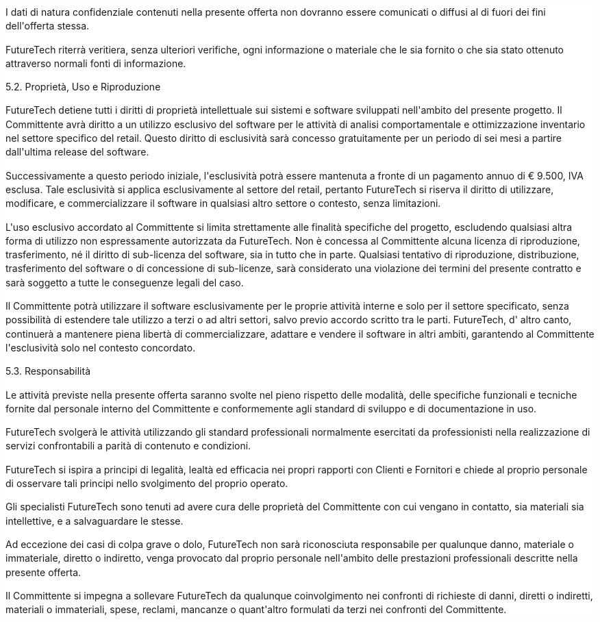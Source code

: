 I  dati  di  natura  confidenziale  contenuti  nella  presente  offerta  non  dovranno  essere comunicati o diffusi al di fuori dei fini dell'offerta stessa.

FutureTech riterrà veritiera, senza ulteriori verifiche, ogni informazione o materiale che le sia fornito o che sia stato ottenuto attraverso normali fonti di informazione.

5.2. Proprietà, Uso e Riproduzione

FutureTech detiene tutti i diritti di proprietà intellettuale sui sistemi e software sviluppati nell'ambito  del  presente  progetto.  Il  Committente  avrà  diritto  a  un  utilizzo  esclusivo  del software per le attività di analisi comportamentale e ottimizzazione inventario nel settore specifico del retail. Questo diritto di esclusività sarà concesso gratuitamente per un periodo di sei mesi a partire dall'ultima release del software.

Successivamente a questo periodo iniziale, l'esclusività potrà essere mantenuta a fronte di un pagamento annuo di € 9.500, IVA esclusa. Tale esclusività si applica esclusivamente al settore  del  retail,  pertanto  FutureTech  si  riserva  il  diritto  di  utilizzare,  modificare,  e commercializzare il software in qualsiasi altro settore o contesto, senza limitazioni.

L'uso esclusivo accordato al Committente si limita strettamente alle finalità specifiche del progetto,  escludendo  qualsiasi  altra  forma  di  utilizzo  non  espressamente  autorizzata  da FutureTech. Non è concessa al Committente alcuna licenza di riproduzione, trasferimento, né  il  diritto  di  sub-licenza  del  software,  sia  in  tutto  che  in  parte.  Qualsiasi  tentativo  di riproduzione, distribuzione, trasferimento del software o di concessione di sub-licenze, sarà considerato  una  violazione  dei  termini  del  presente  contratto  e  sarà  soggetto  a  tutte  le conseguenze legali del caso.

Il Committente potrà utilizzare il software esclusivamente per le proprie attività interne e solo per il settore specificato, senza possibilità di estendere tale utilizzo a terzi o ad altri settori,  salvo  previo  accordo  scritto  tra  le  parti.  FutureTech,  d' altro  canto,  continuerà  a mantenere piena libertà di commercializzare, adattare e vendere il software in altri ambiti, garantendo al Committente l'esclusività solo nel contesto concordato.

5.3. Responsabilità

Le attività previste nella presente offerta saranno svolte nel pieno rispetto delle modalità, delle  specifiche  funzionali  e  tecniche  fornite  dal  personale  interno  del  Committente  e conformemente agli standard di sviluppo e di documentazione in uso.

FutureTech svolgerà le attività utilizzando gli standard professionali normalmente esercitati da  professionisti  nella  realizzazione  di  servizi  confrontabili  a  parità  di  contenuto  e condizioni.

FutureTech si ispira a principi di legalità, lealtà ed efficacia nei propri rapporti con Clienti e Fornitori  e  chiede  al  proprio  personale  di  osservare  tali  principi  nello  svolgimento  del proprio operato.

Gli specialisti FutureTech sono tenuti ad avere cura delle proprietà del Committente con cui vengano in contatto, sia materiali sia intellettive, e a salvaguardare le stesse.

Ad eccezione dei casi di colpa grave o dolo, FutureTech non sarà riconosciuta responsabile per  qualunque  danno,  materiale  o  immateriale,  diretto  o  indiretto,  venga  provocato  dal proprio personale nell'ambito delle prestazioni professionali descritte nella presente offerta.

Il  Committente  si  impegna  a  sollevare  FutureTech  da  qualunque  coinvolgimento  nei confronti  di  richieste  di  danni,  diretti  o  indiretti,  materiali  o  immateriali,  spese,  reclami, mancanze o quant'altro formulati da terzi nei confronti del Committente.
